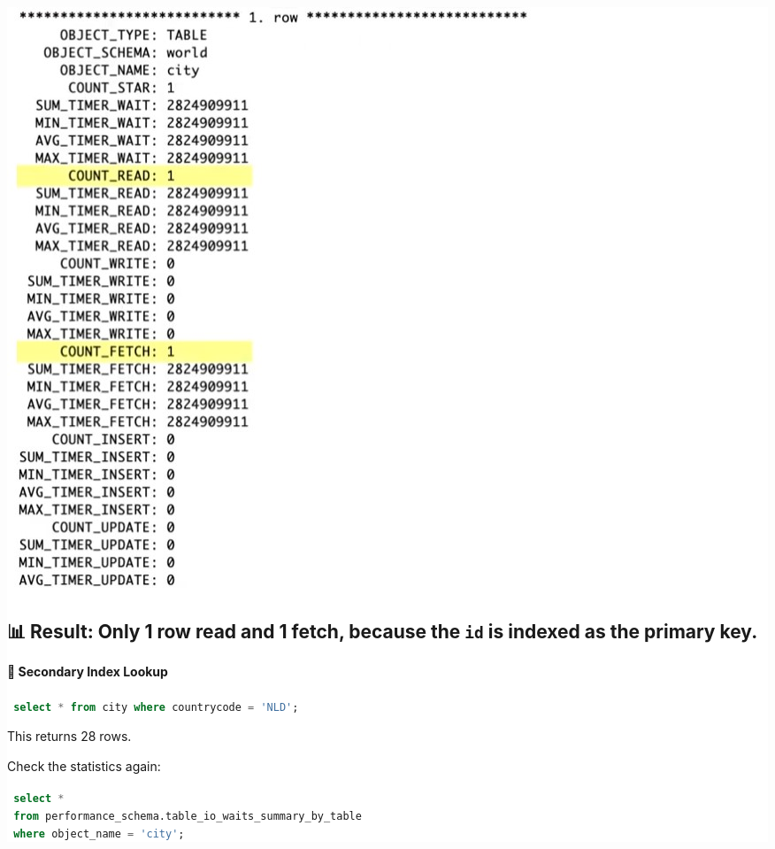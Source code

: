 ![ ✔ query result](/sections/7-spotting-performance-problems/imgs/7.jpg)


📊 **Result**: Only **1 row read** and **1 fetch**, because the `id` is indexed as the primary key.
---

#### 📘 Secondary Index Lookup

```sql
 select * from city where countrycode = 'NLD';
```

This returns 28 rows.

Check the statistics again:

```sql
 select *  
 from performance_schema.table_io_waits_summary_by_table  
 where object_name = 'city';
```
